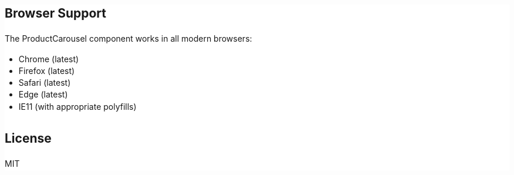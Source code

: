 ## Browser Support

The ProductCarousel component works in all modern browsers:

- Chrome (latest)
- Firefox (latest)
- Safari (latest)
- Edge (latest)
- IE11 (with appropriate polyfills)

## License

MIT
